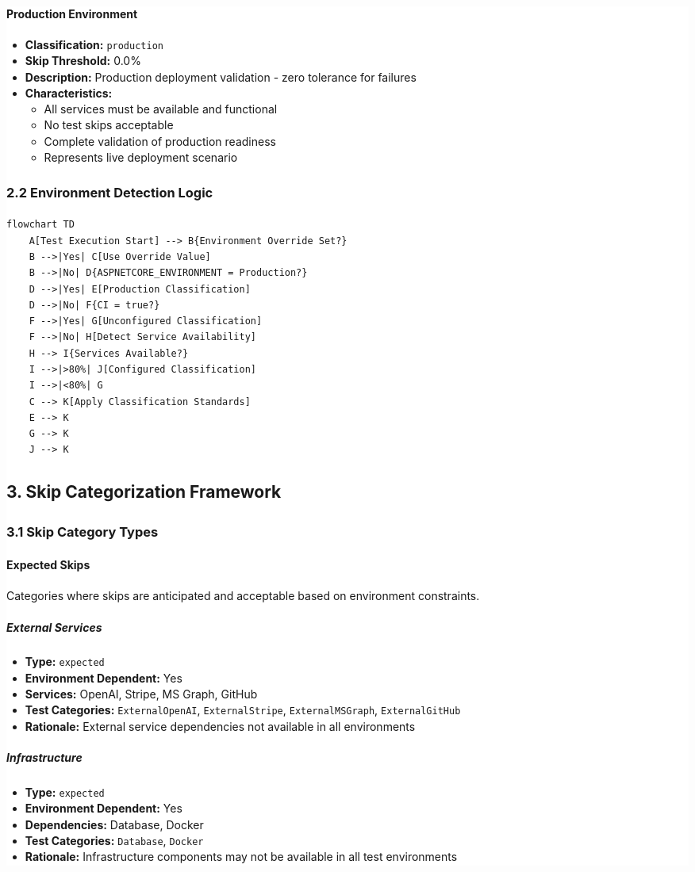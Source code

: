 #### Production Environment
- **Classification:** `production`
- **Skip Threshold:** 0.0%
- **Description:** Production deployment validation - zero tolerance for failures
- **Characteristics:**
  - All services must be available and functional
  - No test skips acceptable
  - Complete validation of production readiness
  - Represents live deployment scenario

### 2.2 Environment Detection Logic

```mermaid
flowchart TD
    A[Test Execution Start] --> B{Environment Override Set?}
    B -->|Yes| C[Use Override Value]
    B -->|No| D{ASPNETCORE_ENVIRONMENT = Production?}
    D -->|Yes| E[Production Classification]
    D -->|No| F{CI = true?}
    F -->|Yes| G[Unconfigured Classification]
    F -->|No| H[Detect Service Availability]
    H --> I{Services Available?}
    I -->|>80%| J[Configured Classification]
    I -->|<80%| G
    C --> K[Apply Classification Standards]
    E --> K
    G --> K
    J --> K
```

## 3. Skip Categorization Framework

### 3.1 Skip Category Types

#### Expected Skips
Categories where skips are anticipated and acceptable based on environment constraints.

##### External Services
- **Type:** `expected`
- **Environment Dependent:** Yes
- **Services:** OpenAI, Stripe, MS Graph, GitHub
- **Test Categories:** `ExternalOpenAI`, `ExternalStripe`, `ExternalMSGraph`, `ExternalGitHub`
- **Rationale:** External service dependencies not available in all environments

##### Infrastructure
- **Type:** `expected`
- **Environment Dependent:** Yes  
- **Dependencies:** Database, Docker
- **Test Categories:** `Database`, `Docker`
- **Rationale:** Infrastructure components may not be available in all test environments
